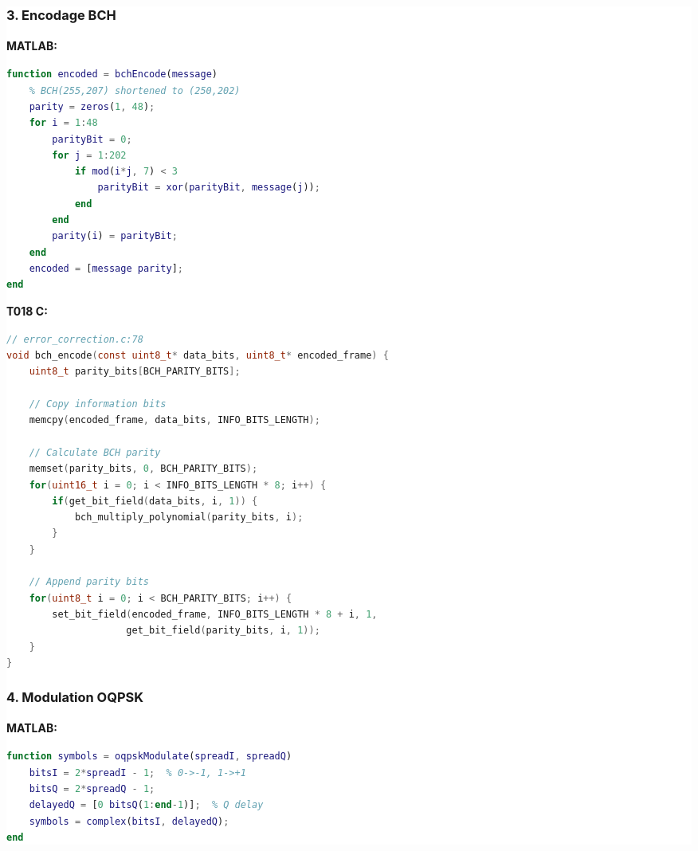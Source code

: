 ### 3. Encodage BCH

**MATLAB:**
```matlab
function encoded = bchEncode(message)
    % BCH(255,207) shortened to (250,202)
    parity = zeros(1, 48);
    for i = 1:48
        parityBit = 0;
        for j = 1:202
            if mod(i*j, 7) < 3
                parityBit = xor(parityBit, message(j));
            end
        end
        parity(i) = parityBit;
    end
    encoded = [message parity];
end
```

**T018 C:**
```c
// error_correction.c:78
void bch_encode(const uint8_t* data_bits, uint8_t* encoded_frame) {
    uint8_t parity_bits[BCH_PARITY_BITS];
    
    // Copy information bits
    memcpy(encoded_frame, data_bits, INFO_BITS_LENGTH);
    
    // Calculate BCH parity
    memset(parity_bits, 0, BCH_PARITY_BITS);
    for(uint16_t i = 0; i < INFO_BITS_LENGTH * 8; i++) {
        if(get_bit_field(data_bits, i, 1)) {
            bch_multiply_polynomial(parity_bits, i);
        }
    }
    
    // Append parity bits  
    for(uint8_t i = 0; i < BCH_PARITY_BITS; i++) {
        set_bit_field(encoded_frame, INFO_BITS_LENGTH * 8 + i, 1, 
                     get_bit_field(parity_bits, i, 1));
    }
}
```

### 4. Modulation OQPSK

**MATLAB:**
```matlab
function symbols = oqpskModulate(spreadI, spreadQ)
    bitsI = 2*spreadI - 1;  % 0->-1, 1->+1
    bitsQ = 2*spreadQ - 1;
    delayedQ = [0 bitsQ(1:end-1)];  % Q delay
    symbols = complex(bitsI, delayedQ);
end
```
